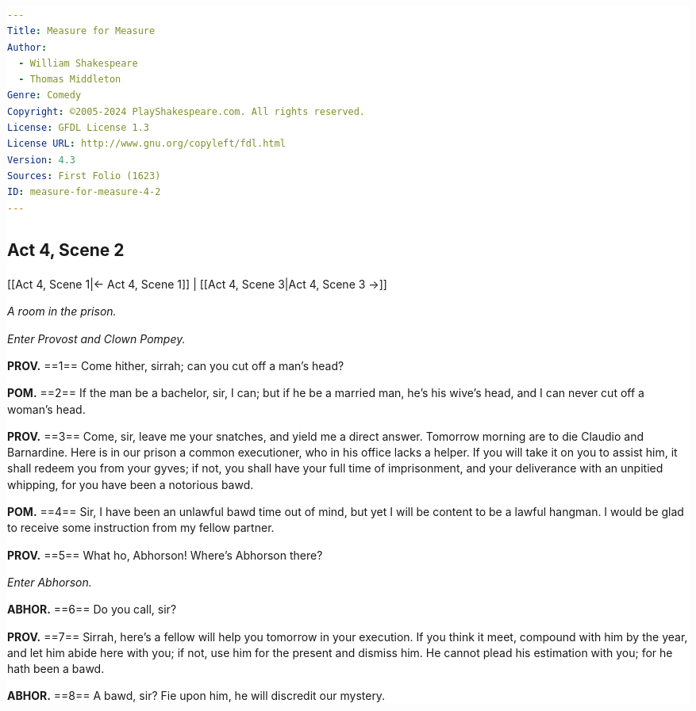 ```yaml
---
Title: Measure for Measure
Author: 
  - William Shakespeare
  - Thomas Middleton
Genre: Comedy
Copyright: ©2005-2024 PlayShakespeare.com. All rights reserved.
License: GFDL License 1.3
License URL: http://www.gnu.org/copyleft/fdl.html
Version: 4.3
Sources: First Folio (1623)
ID: measure-for-measure-4-2
---
```


## Act 4, Scene 2
[[Act 4, Scene 1|← Act 4, Scene 1]] | [[Act 4, Scene 3|Act 4, Scene 3 →]]

*A room in the prison.*

*Enter Provost and Clown Pompey.*

**PROV.**
==1== Come hither, sirrah; can you cut off a man’s head?

**POM.**
==2== If the man be a bachelor, sir, I can; but if he be a married man, he’s his wive’s head, and I can never cut off a woman’s head.

**PROV.**
==3== Come, sir, leave me your snatches, and yield me a direct answer. Tomorrow morning are to die Claudio and Barnardine. Here is in our prison a common executioner, who in his office lacks a helper. If you will take it on you to assist him, it shall redeem you from your gyves; if not, you shall have your full time of imprisonment, and your deliverance with an unpitied whipping, for you have been a notorious bawd.

**POM.**
==4== Sir, I have been an unlawful bawd time out of mind, but yet I will be content to be a lawful hangman. I would be glad to receive some instruction from my fellow partner.

**PROV.**
==5== What ho, Abhorson! Where’s Abhorson there?

*Enter Abhorson.*

**ABHOR.**
==6== Do you call, sir?

**PROV.**
==7== Sirrah, here’s a fellow will help you tomorrow in your execution. If you think it meet, compound with him by the year, and let him abide here with you; if not, use him for the present and dismiss him. He cannot plead his estimation with you; for he hath been a bawd.

**ABHOR.**
==8== A bawd, sir? Fie upon him, he will discredit our mystery.
